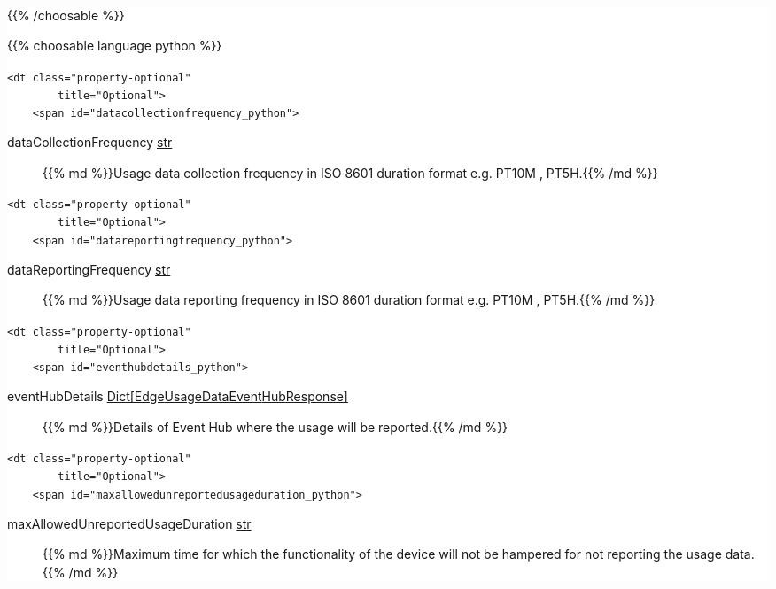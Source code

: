 </dl>
{{% /choosable %}}


{{% choosable language python %}}
<dl class="resources-properties">

    <dt class="property-optional"
            title="Optional">
        <span id="datacollectionfrequency_python">
<a href="#datacollectionfrequency_python" style="color: inherit; text-decoration: inherit;">data<wbr>Collection<wbr>Frequency</a>
</span> 
        <span class="property-indicator"></span>
        <span class="property-type"><a href="https://docs.python.org/3/library/stdtypes.html">str</a></span>
    </dt>
    <dd>{{% md %}}Usage data collection frequency in ISO 8601 duration format e.g. PT10M , PT5H.{{% /md %}}</dd>

    <dt class="property-optional"
            title="Optional">
        <span id="datareportingfrequency_python">
<a href="#datareportingfrequency_python" style="color: inherit; text-decoration: inherit;">data<wbr>Reporting<wbr>Frequency</a>
</span> 
        <span class="property-indicator"></span>
        <span class="property-type"><a href="https://docs.python.org/3/library/stdtypes.html">str</a></span>
    </dt>
    <dd>{{% md %}}Usage data reporting frequency in ISO 8601 duration format e.g. PT10M , PT5H.{{% /md %}}</dd>

    <dt class="property-optional"
            title="Optional">
        <span id="eventhubdetails_python">
<a href="#eventhubdetails_python" style="color: inherit; text-decoration: inherit;">event<wbr>Hub<wbr>Details</a>
</span> 
        <span class="property-indicator"></span>
        <span class="property-type"><a href="#edgeusagedataeventhubresponse">Dict[Edge<wbr>Usage<wbr>Data<wbr>Event<wbr>Hub<wbr>Response]</a></span>
    </dt>
    <dd>{{% md %}}Details of Event Hub where the usage will be reported.{{% /md %}}</dd>

    <dt class="property-optional"
            title="Optional">
        <span id="maxallowedunreportedusageduration_python">
<a href="#maxallowedunreportedusageduration_python" style="color: inherit; text-decoration: inherit;">max<wbr>Allowed<wbr>Unreported<wbr>Usage<wbr>Duration</a>
</span> 
        <span class="property-indicator"></span>
        <span class="property-type"><a href="https://docs.python.org/3/library/stdtypes.html">str</a></span>
    </dt>
    <dd>{{% md %}}Maximum time for which the functionality of the device will not be hampered for not reporting the usage data.{{% /md %}}</dd>
